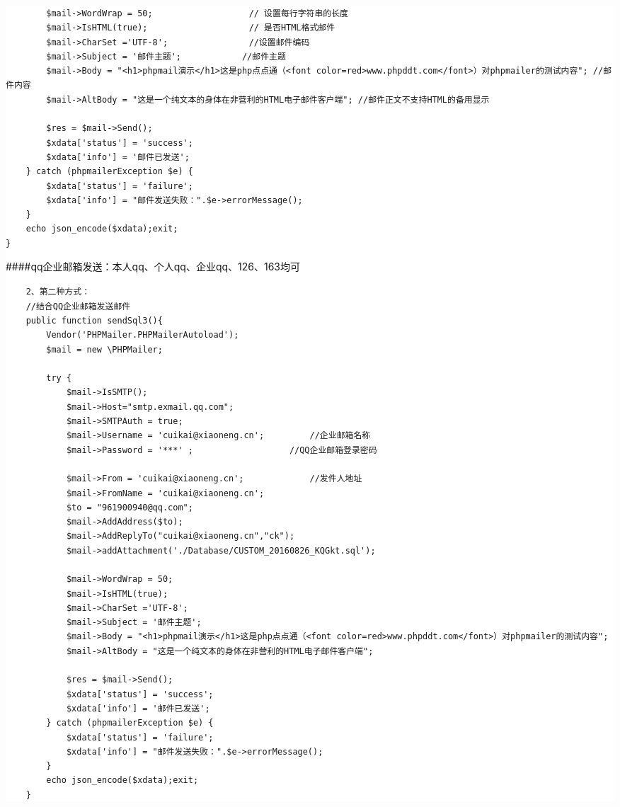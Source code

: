 			$mail->WordWrap = 50; 					// 设置每行字符串的长度
			$mail->IsHTML(true); 					// 是否HTML格式邮件
			$mail->CharSet ='UTF-8'; 				//设置邮件编码
			$mail->Subject = '邮件主题'; 			//邮件主题
			$mail->Body = "<h1>phpmail演示</h1>这是php点点通（<font color=red>www.phpddt.com</font>）对phpmailer的测试内容"; //邮件内容
			$mail->AltBody = "这是一个纯文本的身体在非营利的HTML电子邮件客户端"; //邮件正文不支持HTML的备用显示

			$res = $mail->Send();
			$xdata['status'] = 'success';
			$xdata['info'] = '邮件已发送';
		} catch (phpmailerException $e) {
			$xdata['status'] = 'failure';
			$xdata['info'] = "邮件发送失败：".$e->errorMessage();
		}
		echo json_encode($xdata);exit;
	}


####qq企业邮箱发送：本人qq、个人qq、企业qq、126、163均可

		2、第二种方式：
		//结合QQ企业邮箱发送邮件
		public function sendSql3(){		
			Vendor('PHPMailer.PHPMailerAutoload');     
	        $mail = new \PHPMailer;
			
			try {
				$mail->IsSMTP(); 
				$mail->Host="smtp.exmail.qq.com";  		
				$mail->SMTPAuth = true; 				
				$mail->Username = 'cuikai@xiaoneng.cn'; 		//企业邮箱名称
				$mail->Password = '***' ; 					//QQ企业邮箱登录密码
				
				$mail->From = 'cuikai@xiaoneng.cn'; 			//发件人地址
				$mail->FromName = 'cuikai@xiaoneng.cn';
				$to = "961900940@qq.com"; 
				$mail->AddAddress($to);
				$mail->AddReplyTo("cuikai@xiaoneng.cn","ck"); 
				$mail->addAttachment('./Database/CUSTOM_20160826_KQGkt.sql');	
				
				$mail->WordWrap = 50; 
				$mail->IsHTML(true); 
				$mail->CharSet ='UTF-8'; 
				$mail->Subject = '邮件主题'; 
				$mail->Body = "<h1>phpmail演示</h1>这是php点点通（<font color=red>www.phpddt.com</font>）对phpmailer的测试内容"; 
				$mail->AltBody = "这是一个纯文本的身体在非营利的HTML电子邮件客户端"; 
				
				$res = $mail->Send();
				$xdata['status'] = 'success';
				$xdata['info'] = '邮件已发送';
			} catch (phpmailerException $e) { 
				$xdata['status'] = 'failure';
				$xdata['info'] = "邮件发送失败：".$e->errorMessage();
			} 
			echo json_encode($xdata);exit;
		}
